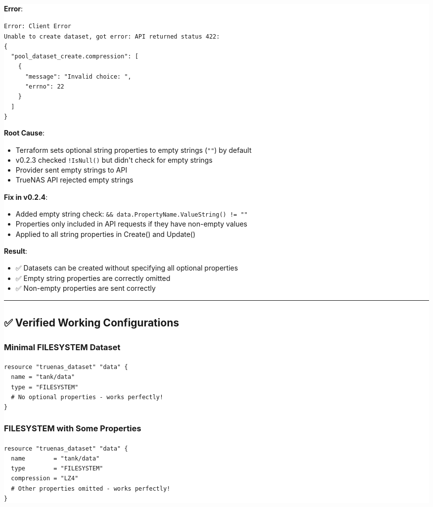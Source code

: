 **Error**:
```
Error: Client Error
Unable to create dataset, got error: API returned status 422: 
{
  "pool_dataset_create.compression": [
    {
      "message": "Invalid choice: ",
      "errno": 22
    }
  ]
}
```

**Root Cause**:
- Terraform sets optional string properties to empty strings (`""`) by default
- v0.2.3 checked `!IsNull()` but didn't check for empty strings
- Provider sent empty strings to API
- TrueNAS API rejected empty strings

**Fix in v0.2.4**:
- Added empty string check: `&& data.PropertyName.ValueString() != ""`
- Properties only included in API requests if they have non-empty values
- Applied to all string properties in Create() and Update()

**Result**:
- ✅ Datasets can be created without specifying all optional properties
- ✅ Empty string properties are correctly omitted
- ✅ Non-empty properties are sent correctly

---

## ✅ Verified Working Configurations

### Minimal FILESYSTEM Dataset
```hcl
resource "truenas_dataset" "data" {
  name = "tank/data"
  type = "FILESYSTEM"
  # No optional properties - works perfectly!
}
```

### FILESYSTEM with Some Properties
```hcl
resource "truenas_dataset" "data" {
  name        = "tank/data"
  type        = "FILESYSTEM"
  compression = "LZ4"
  # Other properties omitted - works perfectly!
}
```
